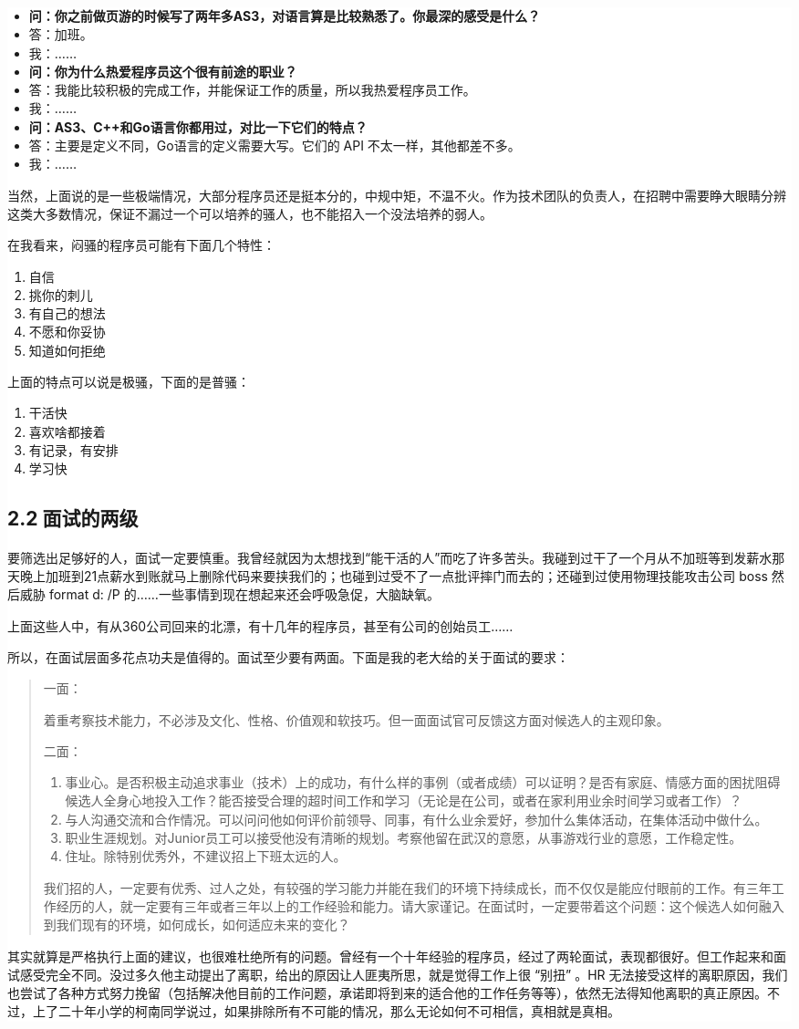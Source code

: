 - **问：你之前做页游的时候写了两年多AS3，对语言算是比较熟悉了。你最深的感受是什么？**
- 答：加班。
- 我：……
- **问：你为什么热爱程序员这个很有前途的职业？**
- 答：我能比较积极的完成工作，并能保证工作的质量，所以我热爱程序员工作。
- 我：……
- **问：AS3、C++和Go语言你都用过，对比一下它们的特点？**
- 答：主要是定义不同，Go语言的定义需要大写。它们的 API 不太一样，其他都差不多。
- 我：……

当然，上面说的是一些极端情况，大部分程序员还是挺本分的，中规中矩，不温不火。作为技术团队的负责人，在招聘中需要睁大眼睛分辨这类大多数情况，保证不漏过一个可以培养的骚人，也不能招入一个没法培养的弱人。

在我看来，闷骚的程序员可能有下面几个特性：

1. 自信
2. 挑你的刺儿
3. 有自己的想法
4. 不愿和你妥协
5. 知道如何拒绝

上面的特点可以说是极骚，下面的是普骚：

1. 干活快
2. 喜欢啥都接着
3. 有记录，有安排
4. 学习快

## 2.2 面试的两级

要筛选出足够好的人，面试一定要慎重。我曾经就因为太想找到“能干活的人”而吃了许多苦头。我碰到过干了一个月从不加班等到发薪水那天晚上加班到21点薪水到账就马上删除代码来要挟我们的；也碰到过受不了一点批评摔门而去的；还碰到过使用物理技能攻击公司 boss 然后威胁 format d: /P 的……一些事情到现在想起来还会呼吸急促，大脑缺氧。

上面这些人中，有从360公司回来的北漂，有十几年的程序员，甚至有公司的创始员工……

所以，在面试层面多花点功夫是值得的。面试至少要有两面。下面是我的老大给的关于面试的要求：

> 一面：
> 
> 着重考察技术能力，不必涉及文化、性格、价值观和软技巧。但一面面试官可反馈这方面对候选人的主观印象。
> 
> 二面：
> 
> 1. 事业心。是否积极主动追求事业（技术）上的成功，有什么样的事例（或者成绩）可以证明？是否有家庭、情感方面的困扰阻碍候选人全身心地投入工作？能否接受合理的超时间工作和学习（无论是在公司，或者在家利用业余时间学习或者工作）？
> 2. 与人沟通交流和合作情况。可以问问他如何评价前领导、同事，有什么业余爱好，参加什么集体活动，在集体活动中做什么。
> 3. 职业生涯规划。对Junior员工可以接受他没有清晰的规划。考察他留在武汉的意愿，从事游戏行业的意愿，工作稳定性。
> 4. 住址。除特别优秀外，不建议招上下班太远的人。 
> 
> 我们招的人，一定要有优秀、过人之处，有较强的学习能力并能在我们的环境下持续成长，而不仅仅是能应付眼前的工作。有三年工作经历的人，就一定要有三年或者三年以上的工作经验和能力。请大家谨记。在面试时，一定要带着这个问题：这个候选人如何融入到我们现有的环境，如何成长，如何适应未来的变化？

其实就算是严格执行上面的建议，也很难杜绝所有的问题。曾经有一个十年经验的程序员，经过了两轮面试，表现都很好。但工作起来和面试感受完全不同。没过多久他主动提出了离职，给出的原因让人匪夷所思，就是觉得工作上很 “别扭” 。HR 无法接受这样的离职原因，我们也尝试了各种方式努力挽留（包括解决他目前的工作问题，承诺即将到来的适合他的工作任务等等），依然无法得知他离职的真正原因。不过，上了二十年小学的柯南同学说过，如果排除所有不可能的情况，那么无论如何不可相信，真相就是真相。
